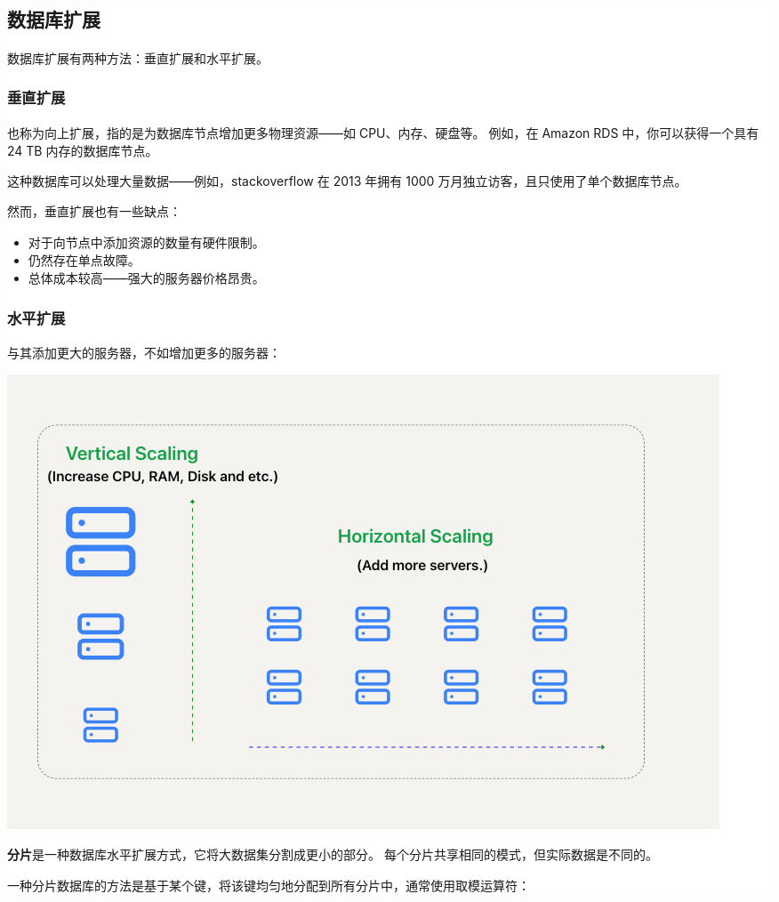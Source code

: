 ## 数据库扩展

数据库扩展有两种方法：垂直扩展和水平扩展。

### 垂直扩展

也称为向上扩展，指的是为数据库节点增加更多物理资源——如 CPU、内存、硬盘等。
例如，在 Amazon RDS 中，你可以获得一个具有 24 TB 内存的数据库节点。

这种数据库可以处理大量数据——例如，stackoverflow 在 2013 年拥有 1000 万月独立访客，且只使用了单个数据库节点。

然而，垂直扩展也有一些缺点：

- 对于向节点中添加资源的数量有硬件限制。
- 仍然存在单点故障。
- 总体成本较高——强大的服务器价格昂贵。

### 水平扩展

与其添加更大的服务器，不如增加更多的服务器：

![](../image/system-design-18.png)

**分片**是一种数据库水平扩展方式，它将大数据集分割成更小的部分。
每个分片共享相同的模式，但实际数据是不同的。

一种分片数据库的方法是基于某个键，将该键均匀地分配到所有分片中，通常使用取模运算符：
